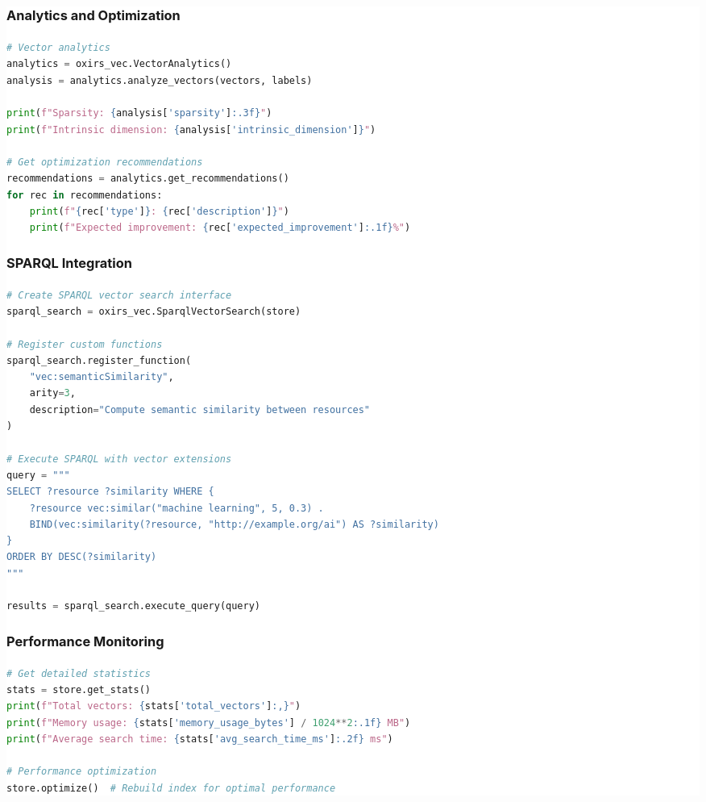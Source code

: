 ### Analytics and Optimization

```python
# Vector analytics
analytics = oxirs_vec.VectorAnalytics()
analysis = analytics.analyze_vectors(vectors, labels)

print(f"Sparsity: {analysis['sparsity']:.3f}")
print(f"Intrinsic dimension: {analysis['intrinsic_dimension']}")

# Get optimization recommendations
recommendations = analytics.get_recommendations()
for rec in recommendations:
    print(f"{rec['type']}: {rec['description']}")
    print(f"Expected improvement: {rec['expected_improvement']:.1f}%")
```

### SPARQL Integration

```python
# Create SPARQL vector search interface
sparql_search = oxirs_vec.SparqlVectorSearch(store)

# Register custom functions
sparql_search.register_function(
    "vec:semanticSimilarity",
    arity=3,
    description="Compute semantic similarity between resources"
)

# Execute SPARQL with vector extensions
query = """
SELECT ?resource ?similarity WHERE {
    ?resource vec:similar("machine learning", 5, 0.3) .
    BIND(vec:similarity(?resource, "http://example.org/ai") AS ?similarity)
}
ORDER BY DESC(?similarity)
"""

results = sparql_search.execute_query(query)
```

### Performance Monitoring

```python
# Get detailed statistics
stats = store.get_stats()
print(f"Total vectors: {stats['total_vectors']:,}")
print(f"Memory usage: {stats['memory_usage_bytes'] / 1024**2:.1f} MB")
print(f"Average search time: {stats['avg_search_time_ms']:.2f} ms")

# Performance optimization
store.optimize()  # Rebuild index for optimal performance
```
